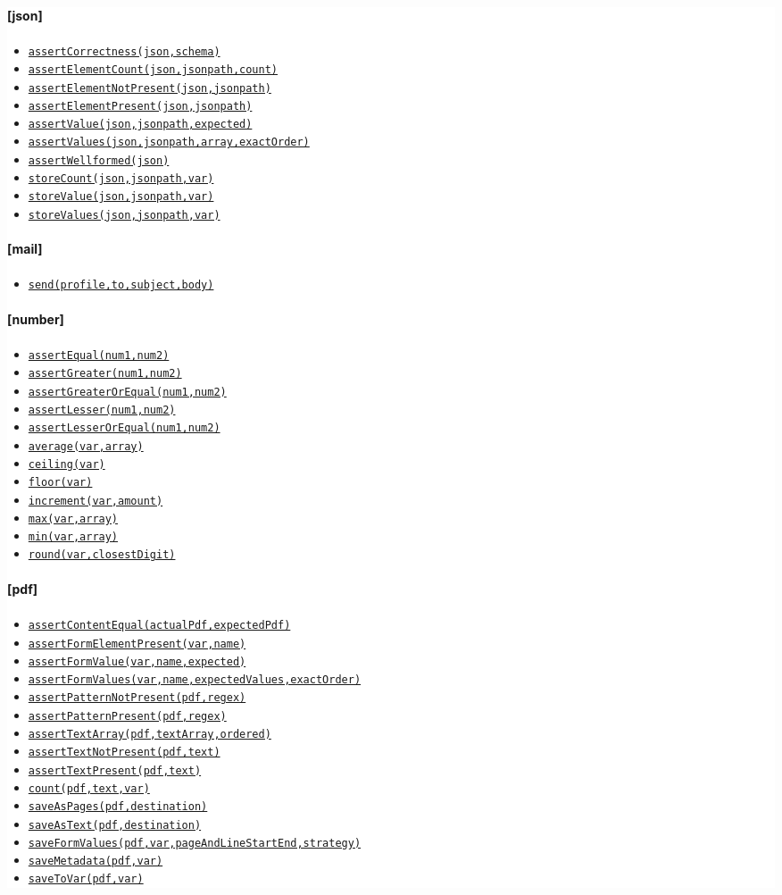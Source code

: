 #### [json]
- [`assertCorrectness(json,schema)`](../commands/json/assertCorrectness(json,schema))
- [`assertElementCount(json,jsonpath,count)`](../commands/json/assertElementCount(json,jsonpath,count))
- [`assertElementNotPresent(json,jsonpath)`](../commands/json/assertElementNotPresent(json,jsonpath))
- [`assertElementPresent(json,jsonpath)`](../commands/json/assertElementPresent(json,jsonpath))
- [`assertValue(json,jsonpath,expected)`](../commands/json/assertValue(json,jsonpath,expected))
- [`assertValues(json,jsonpath,array,exactOrder)`](../commands/json/assertValues(json,jsonpath,array,exactOrder))
- [`assertWellformed(json)`](../commands/json/assertWellformed(json))
- [`storeCount(json,jsonpath,var)`](../commands/json/storeCount(json,jsonpath,var))
- [`storeValue(json,jsonpath,var)`](../commands/json/storeValue(json,jsonpath,var))
- [`storeValues(json,jsonpath,var)`](../commands/json/storeValues(json,jsonpath,var))

#### [mail]
- [`send(profile,to,subject,body)`](../commands/mail/send(profile,to,subject,body))

#### [number]
- [`assertEqual(num1,num2)`](../commands/number/assertEqual(num1,num2))
- [`assertGreater(num1,num2)`](../commands/number/assertGreater(num1,num2))
- [`assertGreaterOrEqual(num1,num2)`](../commands/number/assertGreaterOrEqual(num1,num2))
- [`assertLesser(num1,num2)`](../commands/number/assertLesser(num1,num2))
- [`assertLesserOrEqual(num1,num2)`](../commands/number/assertLesserOrEqual(num1,num2))
- [`average(var,array)`](../commands/number/average(var,array))
- [`ceiling(var)`](../commands/number/ceiling(var))
- [`floor(var)`](../commands/number/floor(var))
- [`increment(var,amount)`](../commands/number/increment(var,amount))
- [`max(var,array)`](../commands/number/max(var,array))
- [`min(var,array)`](../commands/number/min(var,array))
- [`round(var,closestDigit)`](../commands/number/round(var,closestDigit))

#### [pdf]
- [`assertContentEqual(actualPdf,expectedPdf)`](../commands/pdf/assertContentEqual(actualPdf,expectedPdf))
- [`assertFormElementPresent(var,name)`](../commands/pdf/assertFormElementPresent(var,name))
- [`assertFormValue(var,name,expected)`](../commands/pdf/assertFormValue(var,name,expected))
- [`assertFormValues(var,name,expectedValues,exactOrder)`](../commands/pdf/assertFormValues(var,name,expectedValues,exactOrder))
- [`assertPatternNotPresent(pdf,regex)`](../commands/pdf/assertPatternNotPresent(pdf,regex))
- [`assertPatternPresent(pdf,regex)`](../commands/pdf/assertPatternPresent(pdf,regex))
- [`assertTextArray(pdf,textArray,ordered)`](../commands/pdf/assertTextArray(pdf,textArray,ordered))
- [`assertTextNotPresent(pdf,text)`](../commands/pdf/assertTextNotPresent(pdf,text))
- [`assertTextPresent(pdf,text)`](../commands/pdf/assertTextPresent(pdf,text))
- [`count(pdf,text,var)`](../commands/pdf/count(pdf,text,var))
- [`saveAsPages(pdf,destination)`](../commands/pdf/saveAsPages(pdf,destination))
- [`saveAsText(pdf,destination)`](../commands/pdf/saveAsText(pdf,destination))
- [`saveFormValues(pdf,var,pageAndLineStartEnd,strategy)`](../commands/pdf/saveFormValues(pdf,var,pageAndLineStartEnd,strategy))
- [`saveMetadata(pdf,var)`](../commands/pdf/saveMetadata(pdf,var))
- [`saveToVar(pdf,var)`](../commands/pdf/saveToVar(pdf,var))
